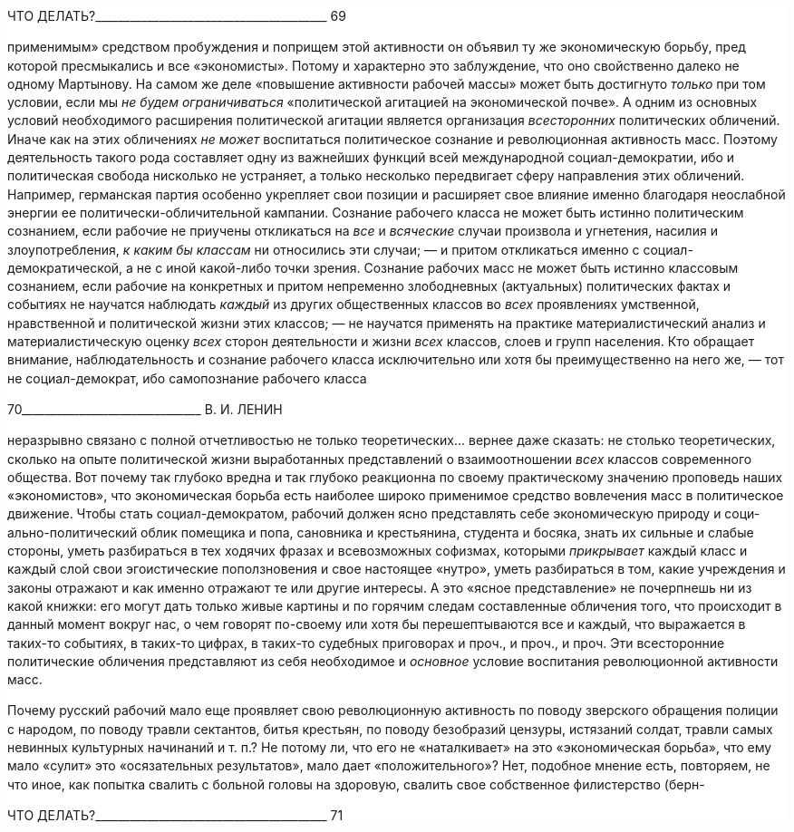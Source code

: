   

ЧТО ДЕЛАТЬ?________________________________________ 69

применимым» средством пробуждения и поприщем этой активности он объявил ту же экономическую борьбу, пред которой пресмыкались и все «экономисты». Потому и ха­рактерно это заблуждение, что оно свойственно далеко не одному Мартынову. На са­мом же деле «повышение активности рабочей массы» может быть достигнуто _только_ при том условии, если мы _не будем ограничиваться_ «политической агитацией на эко­номической почве». А одним из основных условий необходимого расширения полити­ческой агитации является организация _всесторонних_ политических обличений. Иначе как на этих обличениях _не может_ воспитаться политическое сознание и революцион­ная активность масс. Поэтому деятельность такого рода составляет одну из важнейших функций всей международной социал-демократии, ибо и политическая свобода нис­колько не устраняет, а только несколько передвигает сферу направления этих обличе­ний. Например, германская партия особенно укрепляет свои позиции и расширяет свое влияние именно благодаря неослабной энергии ее политически-обличительной кампа­нии. Сознание рабочего класса не может быть истинно политическим сознанием, если рабочие не приучены откликаться на _все_ и _всяческие_ случаи произвола и угнетения, на­силия и злоупотребления, _к каким бы классам_ ни относились эти случаи; — и притом откликаться именно с социал-демократической, а не с иной какой-либо точки зрения. Сознание рабочих масс не может быть истинно классовым сознанием, если рабочие на конкретных и притом непременно злободневных (актуальных) политических фактах и событиях не научатся наблюдать _каждый_ из других общественных классов во _всех_ проявлениях умственной, нравственной и политической жизни этих классов; — не нау­чатся применять на практике материалистический анализ и материалистическую оцен­ку _всех_ сторон деятельности и жизни _всех_ классов, слоев и групп населения. Кто обра­щает внимание, наблюдательность и сознание рабочего класса исключительно или хотя бы преимущественно на него же, — тот не социал-демократ, ибо самопознание рабоче­го класса

  

70_______________________________ В. И. ЛЕНИН

неразрывно связано с полной отчетливостью не только теоретических... вернее даже сказать: не столько теоретических, сколько на опыте политической жизни выработан­ных представлений о взаимоотношении _всех_ классов современного общества. Вот по­чему так глубоко вредна и так глубоко реакционна по своему практическому значению проповедь наших «экономистов», что экономическая борьба есть наиболее широко применимое средство вовлечения масс в политическое движение. Чтобы стать социал-демократом, рабочий должен ясно представлять себе экономическую природу и соци­ально-политический облик помещика и попа, сановника и крестьянина, студента и бо­сяка, знать их сильные и слабые стороны, уметь разбираться в тех ходячих фразах и всевозможных софизмах, которыми _прикрывает_ каждый класс и каждый слой свои эгоистические поползновения и свое настоящее «нутро», уметь разбираться в том, ка­кие учреждения и законы отражают и как именно отражают те или другие интересы. А это «ясное представление» не почерпнешь ни из какой книжки: его могут дать только живые картины и по горячим следам составленные обличения того, что происходит в данный момент вокруг нас, о чем говорят по-своему или хотя бы перешептываются все и каждый, что выражается в таких-то событиях, в таких-то цифрах, в таких-то судеб­ных приговорах и проч., и проч., и проч. Эти всесторонние политические обличения представляют из себя необходимое и _основное_ условие воспитания революционной ак­тивности масс.

Почему русский рабочий мало еще проявляет свою революционную активность по поводу зверского обращения полиции с народом, по поводу травли сектантов, битья крестьян, по поводу безобразий цензуры, истязаний солдат, травли самых невинных культурных начинаний и т. п.? Не потому ли, что его не «наталкивает» на это «эконо­мическая борьба», что ему мало «сулит» это «осязательных результатов», мало дает «положительного»? Нет, подобное мнение есть, повторяем, не что иное, как попытка свалить с больной головы на здоровую, свалить свое собственное филистерство (берн-

  

ЧТО ДЕЛАТЬ?________________________________________ 71
